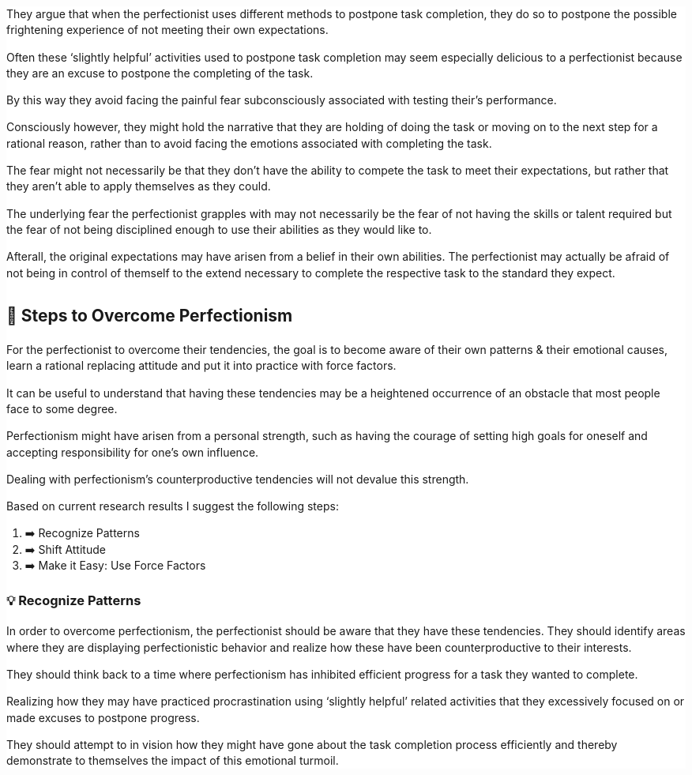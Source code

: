They argue that when the perfectionist uses different methods to postpone task completion, they do so to postpone the possible frightening experience of not meeting their own expectations.

Often these ‘slightly helpful’ activities used to postpone task completion may seem especially delicious to a perfectionist because they are an excuse to postpone the completing of the task. 

By this way they avoid facing the painful fear subconsciously associated with testing their’s performance. 

Consciously however, they might hold the narrative that they are holding of doing the task or moving on to the next step for a rational reason, rather than to avoid facing the emotions associated with completing the task.

The fear might not necessarily be that they don’t have the ability to compete the task to meet their expectations, but rather that they aren’t able to apply themselves as they could. 

The underlying fear the perfectionist grapples with may not necessarily be the fear of not having the skills or talent required but the fear of not being disciplined enough to use their abilities as they would like to. 

Afterall, the original expectations may have arisen from a belief in their own abilities. The perfectionist may actually be afraid of not being in control of themself to the extend necessary to complete the respective task to the standard they expect.

## :checkered_flag: Steps to Overcome Perfectionism

For the perfectionist to overcome their tendencies, the goal is to become aware of their own patterns & their emotional causes, learn a rational replacing attitude and put it into practice with force factors.

It can be useful to understand that having these tendencies may be a heightened occurrence of an obstacle that most people face to some degree. 

Perfectionism might have arisen from a personal strength, such as having the courage of setting high goals for oneself and accepting responsibility for one’s own influence. 

Dealing with perfectionism’s counterproductive tendencies will not devalue this strength.

Based on current research results I suggest the following steps:
1. :arrow_right: Recognize Patterns
2. :arrow_right: Shift Attitude
3. :arrow_right: Make it Easy: Use Force Factors

### :bulb: Recognize Patterns
In order to overcome perfectionism, the perfectionist should be aware that they have these tendencies. They should identify areas where they are displaying perfectionistic behavior and realize how these have been counterproductive to their interests. 

They should think back to a time where perfectionism has inhibited efficient progress for a task they wanted to complete. 

Realizing how they may have practiced procrastination using ‘slightly helpful’ related activities that they excessively focused on or made excuses to postpone progress. 

They should attempt to in vision how they might have gone about the task completion process efficiently and thereby demonstrate to themselves the impact of this emotional turmoil.
